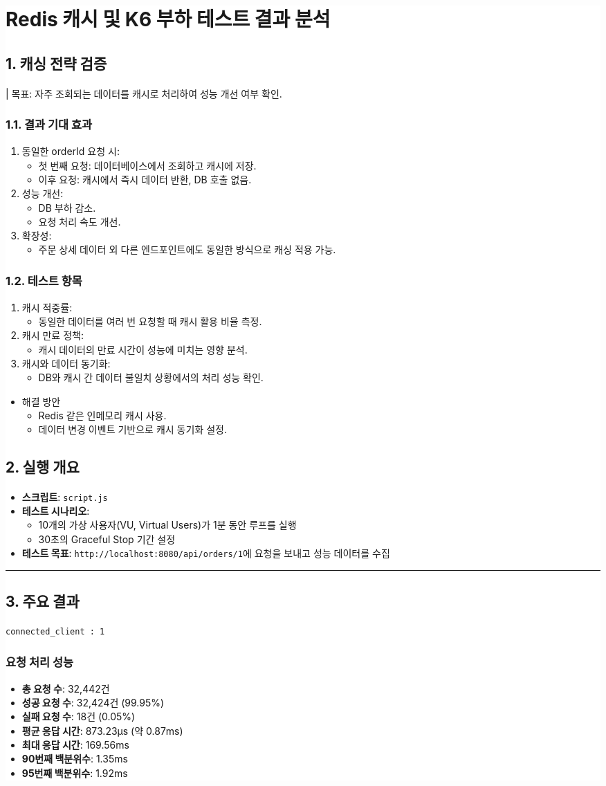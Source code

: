 
# Redis 캐시 및 K6 부하 테스트 결과 분석

## 1. 캐싱 전략 검증
| 목표: 자주 조회되는 데이터를 캐시로 처리하여 성능 개선 여부 확인.
### 1.1. 결과 기대 효과
1. 동일한 orderId 요청 시:
    - 첫 번째 요청: 데이터베이스에서 조회하고 캐시에 저장.
    - 이후 요청: 캐시에서 즉시 데이터 반환, DB 호출 없음.
2. 성능 개선:
    - DB 부하 감소.
    - 요청 처리 속도 개선.
3. 확장성:
    - 주문 상세 데이터 외 다른 엔드포인트에도 동일한 방식으로 캐싱 적용 가능.
### 1.2. 테스트 항목
1. 캐시 적중률:
    - 동일한 데이터를 여러 번 요청할 때 캐시 활용 비율 측정.
2. 캐시 만료 정책:
    - 캐시 데이터의 만료 시간이 성능에 미치는 영향 분석.
3. 캐시와 데이터 동기화:
    - DB와 캐시 간 데이터 불일치 상황에서의 처리 성능 확인.
- 해결 방안
    - Redis 같은 인메모리 캐시 사용.
    - 데이터 변경 이벤트 기반으로 캐시 동기화 설정.

## 2. 실행 개요
- **스크립트**: `script.js`
- **테스트 시나리오**:
  - 10개의 가상 사용자(VU, Virtual Users)가 1분 동안 루프를 실행
  - 30초의 Graceful Stop 기간 설정
- **테스트 목표**: `http://localhost:8080/api/orders/1`에 요청을 보내고 성능 데이터를 수집

---

## 3. 주요 결과
```
connected_client : 1
```
### 요청 처리 성능
- **총 요청 수**: 32,442건
- **성공 요청 수**: 32,424건 (99.95%)
- **실패 요청 수**: 18건 (0.05%)
- **평균 응답 시간**: 873.23µs (약 0.87ms)
- **최대 응답 시간**: 169.56ms
- **90번째 백분위수**: 1.35ms
- **95번째 백분위수**: 1.92ms
